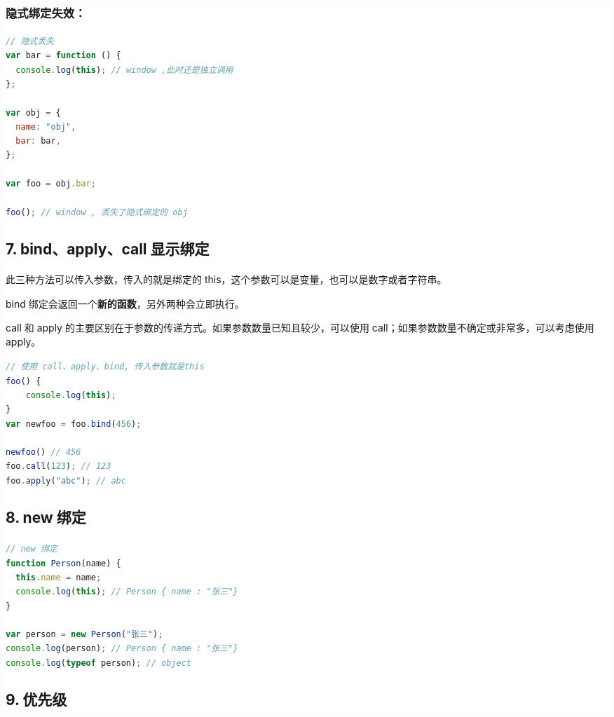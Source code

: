 ### 隐式绑定失效：

```js
// 隐式丢失
var bar = function () {
  console.log(this); // window ,此时还是独立调用
};

var obj = {
  name: "obj",
  bar: bar,
};

var foo = obj.bar;

foo(); // window , 丢失了隐式绑定的 obj
```

## 7. bind、apply、call 显示绑定

此三种方法可以传入参数，传入的就是绑定的 this，这个参数可以是变量，也可以是数字或者字符串。

bind 绑定会返回一个**新的函数**，另外两种会立即执行。

call 和 apply 的主要区别在于参数的传递方式。如果参数数量已知且较少，可以使用 call；如果参数数量不确定或非常多，可以考虑使用 apply。

```js
// 使用 call、apply、bind, 传入参数就是this
foo() {
    console.log(this);
}
var newfoo = foo.bind(456);

newfoo() // 456
foo.call(123); // 123
foo.apply("abc"); // abc
```

## 8. new 绑定

```js
// new 绑定
function Person(name) {
  this.name = name;
  console.log(this); // Person { name : "张三"}
}

var person = new Person("张三");
console.log(person); // Person { name : "张三"}
console.log(typeof person); // object
```

## 9. 优先级
